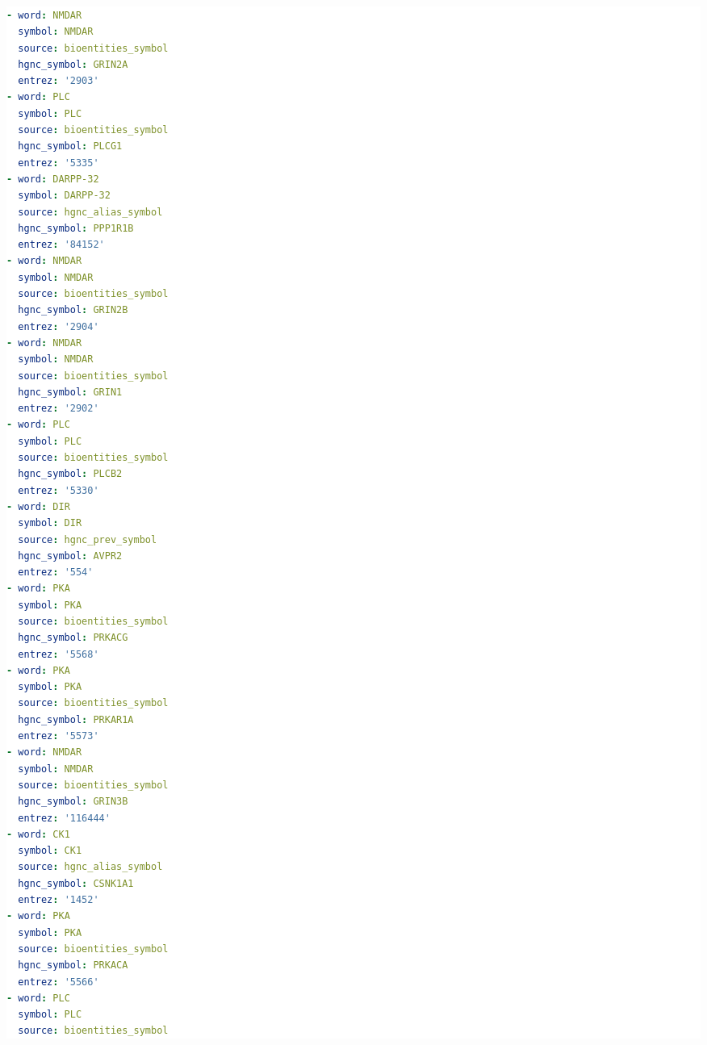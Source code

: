 ```yaml
- word: NMDAR
  symbol: NMDAR
  source: bioentities_symbol
  hgnc_symbol: GRIN2A
  entrez: '2903'
- word: PLC
  symbol: PLC
  source: bioentities_symbol
  hgnc_symbol: PLCG1
  entrez: '5335'
- word: DARPP-32
  symbol: DARPP-32
  source: hgnc_alias_symbol
  hgnc_symbol: PPP1R1B
  entrez: '84152'
- word: NMDAR
  symbol: NMDAR
  source: bioentities_symbol
  hgnc_symbol: GRIN2B
  entrez: '2904'
- word: NMDAR
  symbol: NMDAR
  source: bioentities_symbol
  hgnc_symbol: GRIN1
  entrez: '2902'
- word: PLC
  symbol: PLC
  source: bioentities_symbol
  hgnc_symbol: PLCB2
  entrez: '5330'
- word: DIR
  symbol: DIR
  source: hgnc_prev_symbol
  hgnc_symbol: AVPR2
  entrez: '554'
- word: PKA
  symbol: PKA
  source: bioentities_symbol
  hgnc_symbol: PRKACG
  entrez: '5568'
- word: PKA
  symbol: PKA
  source: bioentities_symbol
  hgnc_symbol: PRKAR1A
  entrez: '5573'
- word: NMDAR
  symbol: NMDAR
  source: bioentities_symbol
  hgnc_symbol: GRIN3B
  entrez: '116444'
- word: CK1
  symbol: CK1
  source: hgnc_alias_symbol
  hgnc_symbol: CSNK1A1
  entrez: '1452'
- word: PKA
  symbol: PKA
  source: bioentities_symbol
  hgnc_symbol: PRKACA
  entrez: '5566'
- word: PLC
  symbol: PLC
  source: bioentities_symbol
```